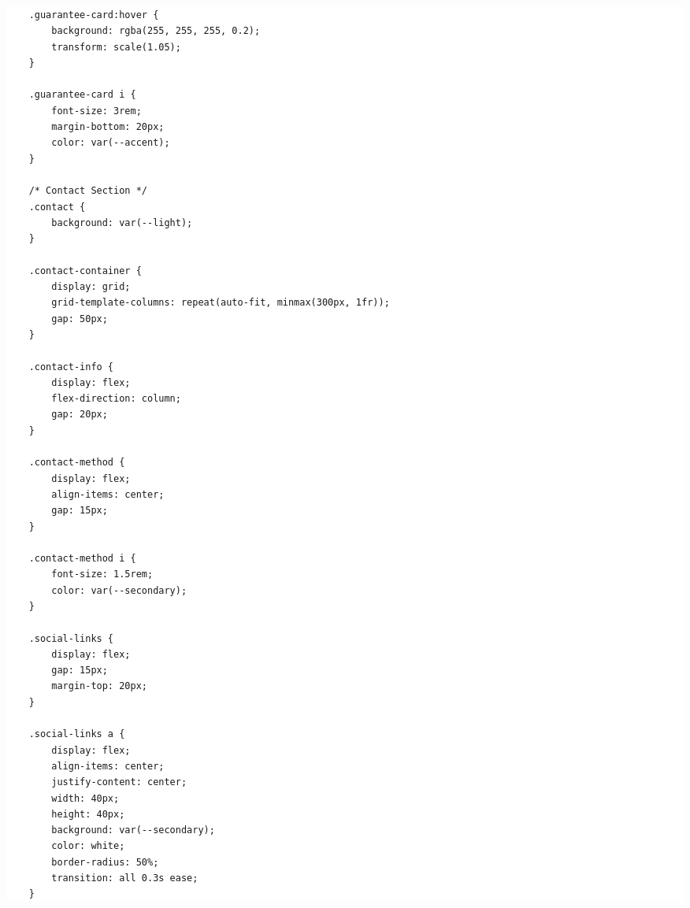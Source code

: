         .guarantee-card:hover {
            background: rgba(255, 255, 255, 0.2);
            transform: scale(1.05);
        }
        
        .guarantee-card i {
            font-size: 3rem;
            margin-bottom: 20px;
            color: var(--accent);
        }
        
        /* Contact Section */
        .contact {
            background: var(--light);
        }
        
        .contact-container {
            display: grid;
            grid-template-columns: repeat(auto-fit, minmax(300px, 1fr));
            gap: 50px;
        }
        
        .contact-info {
            display: flex;
            flex-direction: column;
            gap: 20px;
        }
        
        .contact-method {
            display: flex;
            align-items: center;
            gap: 15px;
        }
        
        .contact-method i {
            font-size: 1.5rem;
            color: var(--secondary);
        }
        
        .social-links {
            display: flex;
            gap: 15px;
            margin-top: 20px;
        }
        
        .social-links a {
            display: flex;
            align-items: center;
            justify-content: center;
            width: 40px;
            height: 40px;
            background: var(--secondary);
            color: white;
            border-radius: 50%;
            transition: all 0.3s ease;
        }
        